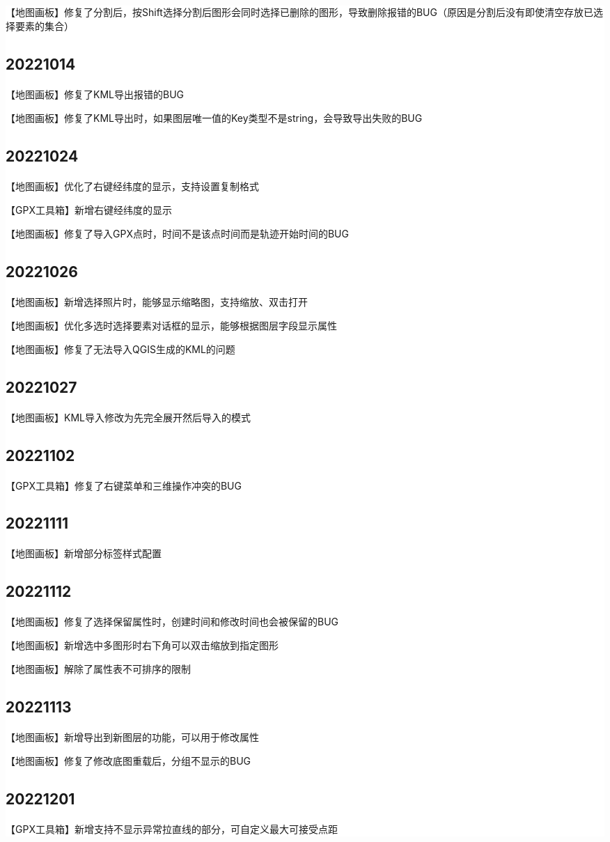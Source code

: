 【地图画板】修复了分割后，按Shift选择分割后图形会同时选择已删除的图形，导致删除报错的BUG（原因是分割后没有即使清空存放已选择要素的集合）

## 20221014

【地图画板】修复了KML导出报错的BUG

【地图画板】修复了KML导出时，如果图层唯一值的Key类型不是string，会导致导出失败的BUG

## 20221024

【地图画板】优化了右键经纬度的显示，支持设置复制格式

【GPX工具箱】新增右键经纬度的显示

【地图画板】修复了导入GPX点时，时间不是该点时间而是轨迹开始时间的BUG

## 20221026

【地图画板】新增选择照片时，能够显示缩略图，支持缩放、双击打开

【地图画板】优化多选时选择要素对话框的显示，能够根据图层字段显示属性

【地图画板】修复了无法导入QGIS生成的KML的问题

## 20221027

【地图画板】KML导入修改为先完全展开然后导入的模式

## 20221102

【GPX工具箱】修复了右键菜单和三维操作冲突的BUG

## 20221111

【地图画板】新增部分标签样式配置

## 20221112

【地图画板】修复了选择保留属性时，创建时间和修改时间也会被保留的BUG

【地图画板】新增选中多图形时右下角可以双击缩放到指定图形

【地图画板】解除了属性表不可排序的限制

## 20221113

【地图画板】新增导出到新图层的功能，可以用于修改属性

【地图画板】修复了修改底图重载后，分组不显示的BUG

## 20221201

【GPX工具箱】新增支持不显示异常拉直线的部分，可自定义最大可接受点距
